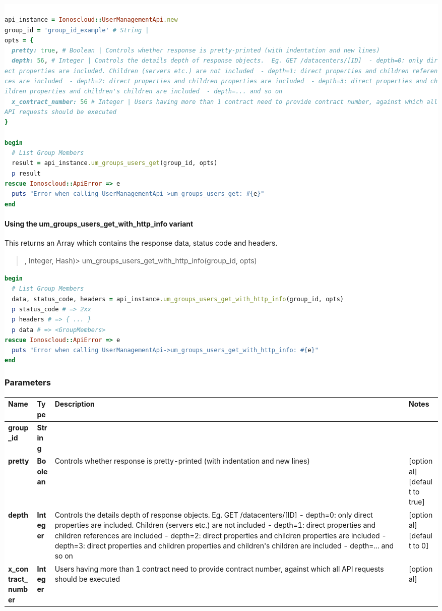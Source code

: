 ```ruby

api_instance = Ionoscloud::UserManagementApi.new
group_id = 'group_id_example' # String | 
opts = {
  pretty: true, # Boolean | Controls whether response is pretty-printed (with indentation and new lines)
  depth: 56, # Integer | Controls the details depth of response objects.  Eg. GET /datacenters/[ID]  - depth=0: only direct properties are included. Children (servers etc.) are not included  - depth=1: direct properties and children references are included  - depth=2: direct properties and children properties are included  - depth=3: direct properties and children properties and children's children are included  - depth=... and so on
  x_contract_number: 56 # Integer | Users having more than 1 contract need to provide contract number, against which all API requests should be executed
}

begin
  # List Group Members 
  result = api_instance.um_groups_users_get(group_id, opts)
  p result
rescue Ionoscloud::ApiError => e
  puts "Error when calling UserManagementApi->um_groups_users_get: #{e}"
end
```

#### Using the um\_groups\_users\_get\_with\_http\_info variant

This returns an Array which contains the response data, status code and headers.

> , Integer, Hash\)&gt; um\_groups\_users\_get\_with\_http\_info\(group\_id, opts\)

```ruby
begin
  # List Group Members 
  data, status_code, headers = api_instance.um_groups_users_get_with_http_info(group_id, opts)
  p status_code # => 2xx
  p headers # => { ... }
  p data # => <GroupMembers>
rescue Ionoscloud::ApiError => e
  puts "Error when calling UserManagementApi->um_groups_users_get_with_http_info: #{e}"
end
```

### Parameters

| Name | Type | Description | Notes |
| :--- | :--- | :--- | :--- |
| **group\_id** | **String** |  |  |
| **pretty** | **Boolean** | Controls whether response is pretty-printed \(with indentation and new lines\) | \[optional\]\[default to true\] |
| **depth** | **Integer** | Controls the details depth of response objects.  Eg. GET /datacenters/\[ID\]  - depth=0: only direct properties are included. Children \(servers etc.\) are not included  - depth=1: direct properties and children references are included  - depth=2: direct properties and children properties are included  - depth=3: direct properties and children properties and children's children are included  - depth=... and so on | \[optional\]\[default to 0\] |
| **x\_contract\_number** | **Integer** | Users having more than 1 contract need to provide contract number, against which all API requests should be executed | \[optional\] |
